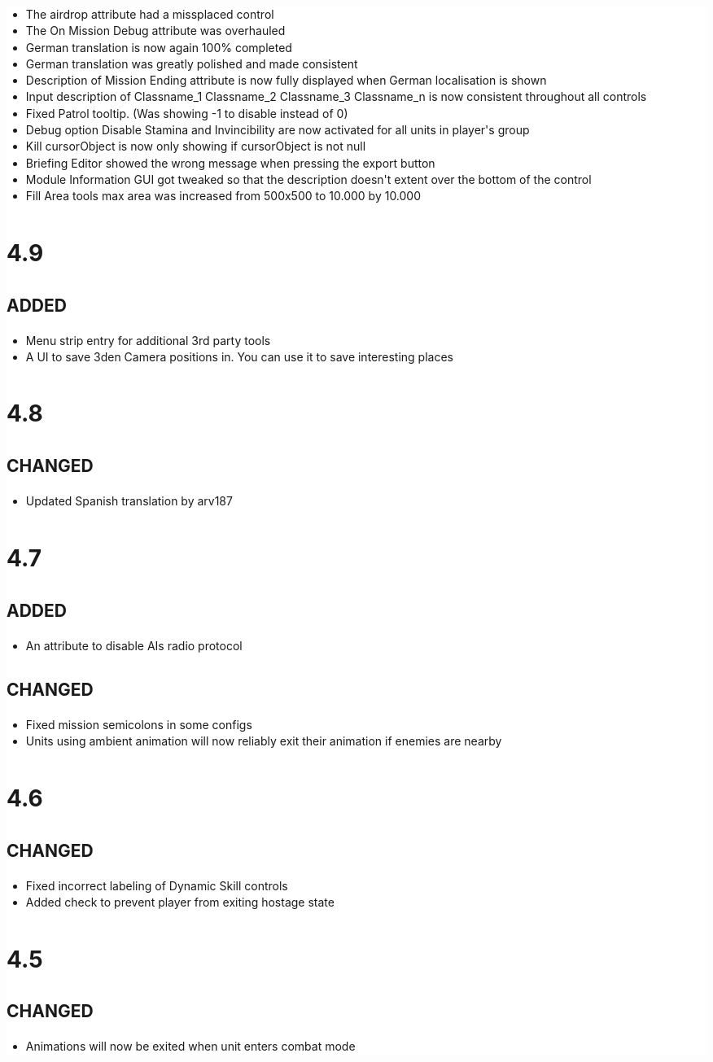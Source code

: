 - The airdrop attribute had a missplaced control
- The On Mission Debug attribute was overhauled
- German translation is now again 100% completed
- German translation was greatly polished and made consistent
- Description of Mission Ending attribute is now fully displayed when German localisation is shown
- Input description of Classname_1 Classname_2 Classname_3 Classname_n is now consistent throughout all controls
- Fixed Patrol tooltip. (Was showing -1 to disable instead of 0)
- Debug option Disable Stamina and Invincibility are now activated for all units in player's group
- Kill cursorObject is now only showing if cursorObject is not null
- Briefing Editor showed the wrong message when pressing the export button
- Module Information GUI got tweaked so that the description doesn't extent over the bottom of the control
- Fill Area tools max area was increased from 500x500 to 10.000 by 10.000

# 4.9

## ADDED
- Menu strip entry for additional 3rd party tools
- A UI to save 3den Camera positions in. You can use it to save interesting places

# 4.8
## CHANGED
- Updated Spanish translation by arv187

# 4.7

## ADDED
- An attribute to disable AIs radio protocol

## CHANGED
- Fixed mission semicolons in some configs
- Units using ambient animation will now reliably exit their animation if enemies are nearby

# 4.6
## CHANGED
- Fixed incorrect labeling of Dynamic Skill controls
- Added check to prevent player from exiting hostage state

# 4.5
## CHANGED
- Animations will now be exited when unit enters combat mode
